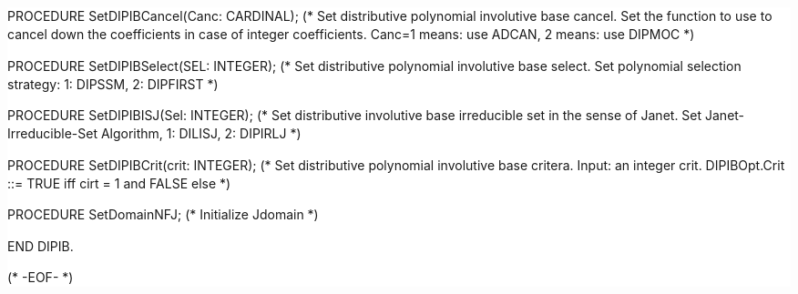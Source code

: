 PROCEDURE SetDIPIBCancel(Canc: CARDINAL);
(* Set distributive polynomial involutive base cancel.
   Set the function to use to cancel down the coefficients in case of
   integer coefficients. Canc=1 means: use ADCAN, 2 means: use DIPMOC *)

PROCEDURE SetDIPIBSelect(SEL: INTEGER);
(* Set distributive polynomial involutive base select.
   Set polynomial selection strategy:
   1: DIPSSM, 2: DIPFIRST  *)

PROCEDURE SetDIPIBISJ(Sel: INTEGER);
(* Set distributive involutive base irreducible set in the sense of Janet.
   Set Janet-Irreducible-Set Algorithm, 1: DILISJ, 2: DIPIRLJ *)

PROCEDURE SetDIPIBCrit(crit: INTEGER);
(* Set distributive polynomial involutive base critera.
   Input: an integer crit.
   DIPIBOpt.Crit ::= TRUE iff cirt = 1 and FALSE else *)

PROCEDURE SetDomainNFJ;
(* Initialize Jdomain *)

END DIPIB.


(* -EOF- *)
